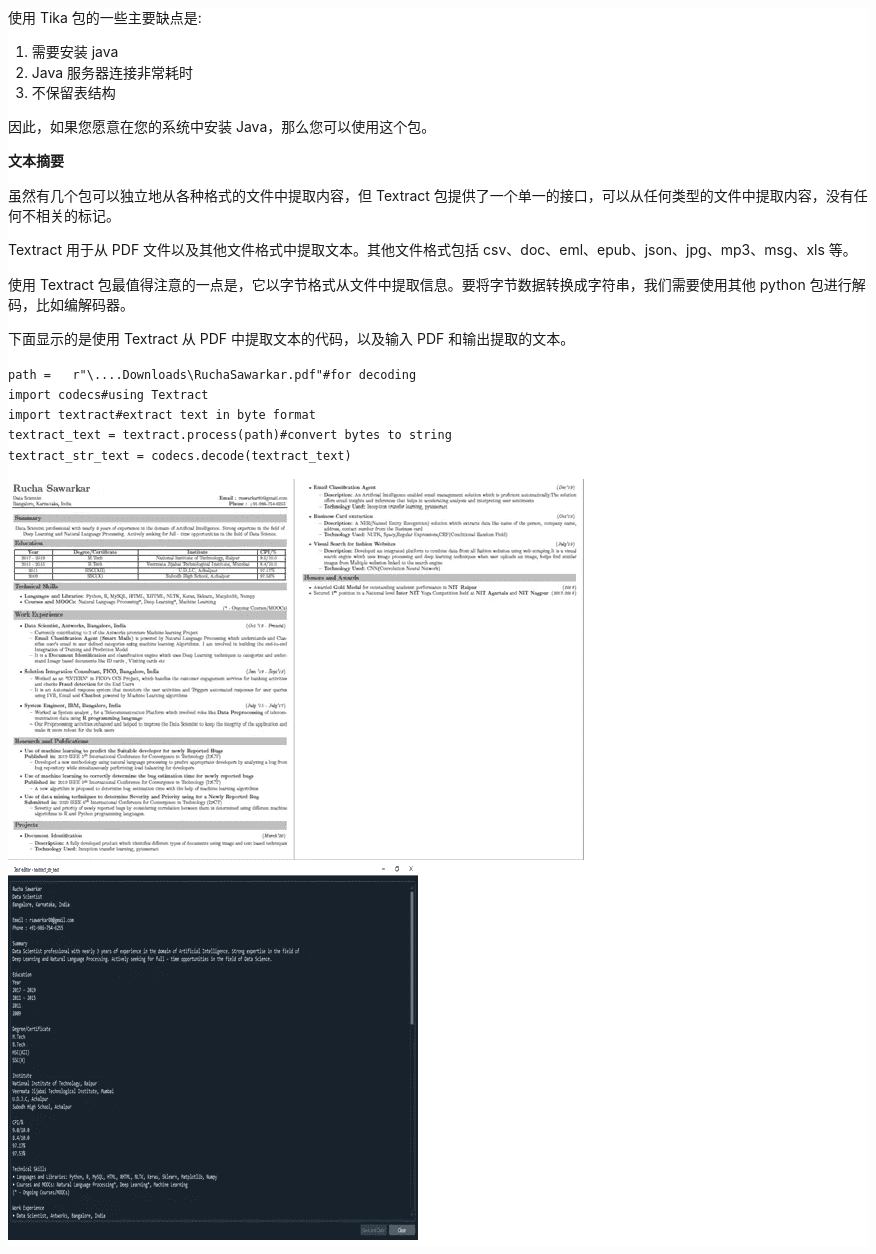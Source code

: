 使用 Tika 包的一些主要缺点是:

1.  需要安装 java
2.  Java 服务器连接非常耗时
3.  不保留表结构

因此，如果您愿意在您的系统中安装 Java，那么您可以使用这个包。

**文本摘要**

虽然有几个包可以独立地从各种格式的文件中提取内容，但 Textract 包提供了一个单一的接口，可以从任何类型的文件中提取内容，没有任何不相关的标记。

Textract 用于从 PDF 文件以及其他文件格式中提取文本。其他文件格式包括 csv、doc、eml、epub、json、jpg、mp3、msg、xls 等。

使用 Textract 包最值得注意的一点是，它以字节格式从文件中提取信息。要将字节数据转换成字符串，我们需要使用其他 python 包进行解码，比如编解码器。

下面显示的是使用 Textract 从 PDF 中提取文本的代码，以及输入 PDF 和输出提取的文本。

```
path =   r"\....Downloads\RuchaSawarkar.pdf"#for decoding
import codecs#using Textract
import textract#extract text in byte format
textract_text = textract.process(path)#convert bytes to string
textract_str_text = codecs.decode(textract_text)
```

![](img/93f4bd1200a164c446f3ccff74dbcdff.png)![](img/2ac59ce2164cdb042c19277414a0baa5.png)
